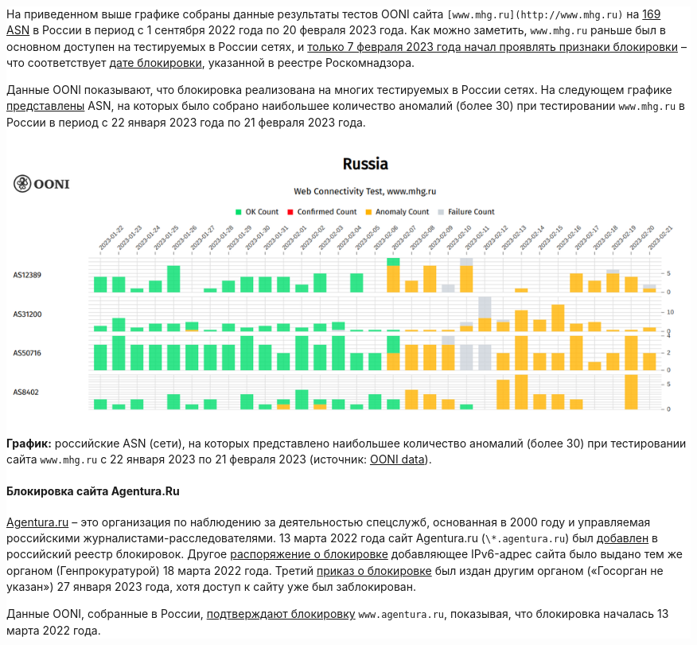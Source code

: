 На приведенном выше графике собраны данные результаты тестов OONI сайта `[www.mhg.ru](http://www.mhg.ru)` на [169 ASN](https://explorer.ooni.org/chart/mat?probe_cc=RU&since=2022-09-01&until=2023-02-21&time_grain=day&axis_x=measurement_start_day&axis_y=probe_asn&test_name=web_connectivity&domain=www.mhg.ru) в России в период с 1 сентября 2022 года по 20 февраля 2023 года. Как можно заметить, `www.mhg.ru` раньше был в основном доступен на тестируемых в России сетях, и [только 7 февраля 2023 года начал проявлять признаки блокировки](https://explorer.ooni.org/chart/mat?probe_cc=RU&since=2023-01-22&until=2023-02-22&time_grain=day&axis_x=measurement_start_day&test_name=web_connectivity&domain=www.mhg.ru) – что соответствует [дате блокировки](https://reestr.rublacklist.net/en/record/5418006/), указанной в реестре Роскомнадзора.

Данные OONI показывают, что блокировка реализована на многих тестируемых в России сетях. На следующем графике [представлены](https://explorer.ooni.org/chart/mat?probe_cc=RU&since=2023-01-22&until=2023-02-22&time_grain=day&axis_x=measurement_start_day&axis_y=probe_asn&test_name=web_connectivity&domain=www.mhg.ru) ASN, на которых было собрано наибольшее количество аномалий (более 30) при тестировании `www.mhg.ru` в России в период с 22 января 2023 года по 21 февраля 2023 года.

![](images/ooni-russia-2023-image24.png)

**График:** российские ASN (сети), на которых представлено наибольшее количество аномалий (более 30) при тестировании сайта `www.mhg.ru` с 22 января 2023 по 21 февраля 2023 (источник: [OONI data](https://explorer.ooni.org/chart/mat?probe_cc=RU&since=2023-01-22&until=2023-02-22&time_grain=day&axis_x=measurement_start_day&axis_y=probe_asn&test_name=web_connectivity&domain=www.mhg.ru)).

#### Блокировка сайта Agentura.Ru

[Agentura.ru](https://agentura.ru/) – это организация по наблюдению за деятельностью спецслужб, основанная в 2000 году и управляемая российскими журналистами-расследователями. 13 марта 2022 года сайт Agentura.ru (`\*.agentura.ru`) был [добавлен](https://reestr.rublacklist.net/en/record/4139167/) в российский реестр блокировок. Другое [распоряжение о блокировке](https://reestr.rublacklist.net/en/record/4156764/) добавляющее IPv6-адрес сайта было выдано тем же органом (Генпрокуратурой) 18 марта 2022 года. Третий [приказ о блокировке](https://reestr.rublacklist.net/en/record/5368778/) был издан другим органом («Госорган не указан») 27 января 2023 года, хотя доступ к сайту уже был заблокирован.

Данные OONI, собранные в России, [подтверждают блокировку](https://explorer.ooni.org/chart/mat?test_name=web_connectivity&axis_x=measurement_start_day&since=2022-01-01&until=2023-02-21&time_grain=day&probe_cc=RU&domain=www.agentura.ru) `www.agentura.ru`, показывая, что блокировка началась 13 марта 2022 года.
